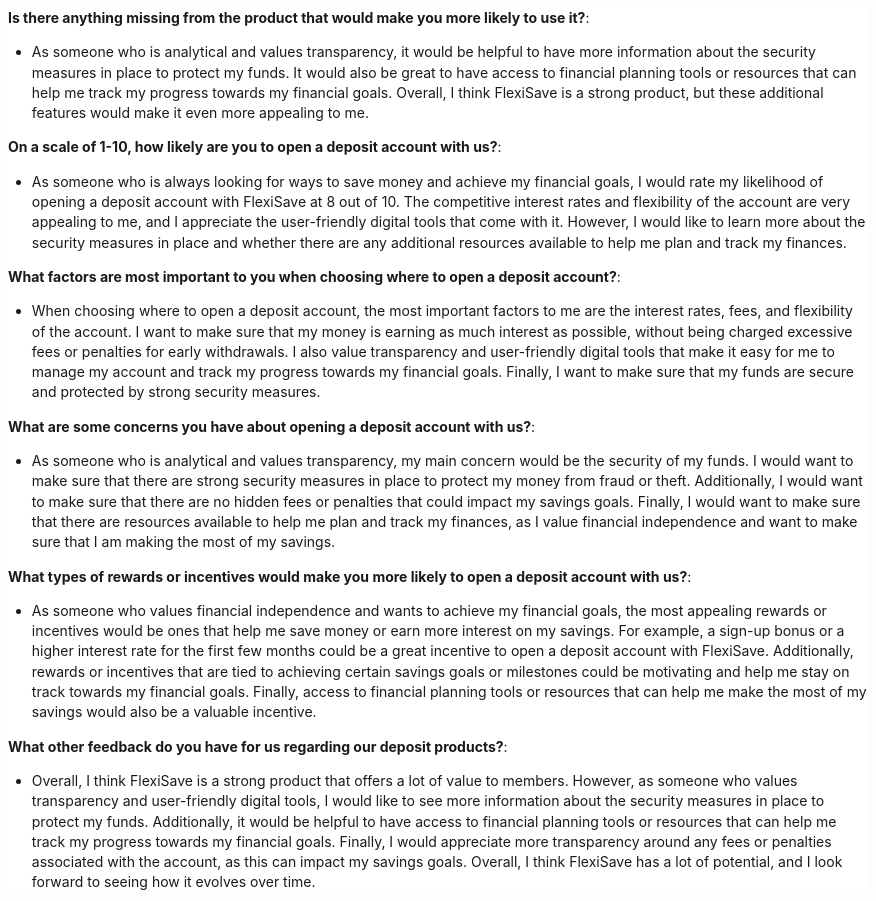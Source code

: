 **Is there anything missing from the product that would make you more likely to use it?**: 

- As someone who is analytical and values transparency, it would be helpful to have more information about the security measures in place to protect my funds. It would also be great to have access to financial planning tools or resources that can help me track my progress towards my financial goals. Overall, I think FlexiSave is a strong product, but these additional features would make it even more appealing to me.

**On a scale of 1-10, how likely are you to open a deposit account with us?**: 

- As someone who is always looking for ways to save money and achieve my financial goals, I would rate my likelihood of opening a deposit account with FlexiSave at 8 out of 10. The competitive interest rates and flexibility of the account are very appealing to me, and I appreciate the user-friendly digital tools that come with it. However, I would like to learn more about the security measures in place and whether there are any additional resources available to help me plan and track my finances.

**What factors are most important to you when choosing where to open a deposit account?**: 

- When choosing where to open a deposit account, the most important factors to me are the interest rates, fees, and flexibility of the account. I want to make sure that my money is earning as much interest as possible, without being charged excessive fees or penalties for early withdrawals. I also value transparency and user-friendly digital tools that make it easy for me to manage my account and track my progress towards my financial goals. Finally, I want to make sure that my funds are secure and protected by strong security measures.

**What are some concerns you have about opening a deposit account with us?**: 

- As someone who is analytical and values transparency, my main concern would be the security of my funds. I would want to make sure that there are strong security measures in place to protect my money from fraud or theft. Additionally, I would want to make sure that there are no hidden fees or penalties that could impact my savings goals. Finally, I would want to make sure that there are resources available to help me plan and track my finances, as I value financial independence and want to make sure that I am making the most of my savings.

**What types of rewards or incentives would make you more likely to open a deposit account with us?**: 

- As someone who values financial independence and wants to achieve my financial goals, the most appealing rewards or incentives would be ones that help me save money or earn more interest on my savings. For example, a sign-up bonus or a higher interest rate for the first few months could be a great incentive to open a deposit account with FlexiSave. Additionally, rewards or incentives that are tied to achieving certain savings goals or milestones could be motivating and help me stay on track towards my financial goals. Finally, access to financial planning tools or resources that can help me make the most of my savings would also be a valuable incentive.

**What other feedback do you have for us regarding our deposit products?**: 

- Overall, I think FlexiSave is a strong product that offers a lot of value to members. However, as someone who values transparency and user-friendly digital tools, I would like to see more information about the security measures in place to protect my funds. Additionally, it would be helpful to have access to financial planning tools or resources that can help me track my progress towards my financial goals. Finally, I would appreciate more transparency around any fees or penalties associated with the account, as this can impact my savings goals. Overall, I think FlexiSave has a lot of potential, and I look forward to seeing how it evolves over time.
